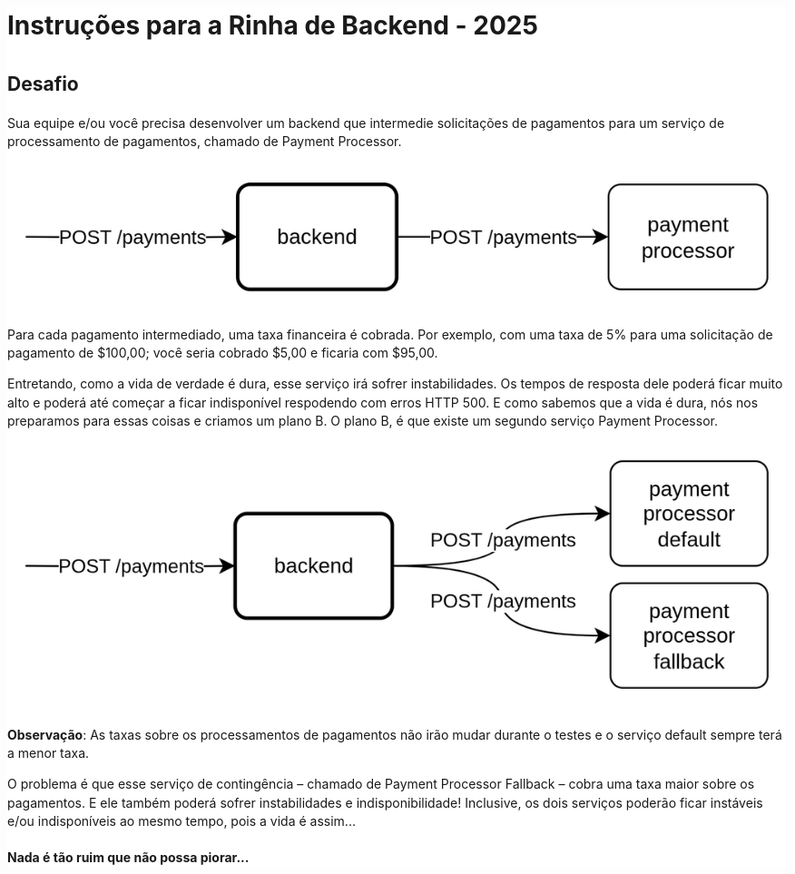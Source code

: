 # Instruções para a Rinha de Backend - 2025

## Desafio
Sua equipe e/ou você precisa desenvolver um backend que intermedie solicitações de pagamentos para um serviço de processamento de pagamentos, chamado de Payment Processor.

![diagrama](misc/imgs/instrucoes/image-01.png)

Para cada pagamento intermediado, uma taxa financeira é cobrada. Por exemplo, com uma taxa de 5% para uma solicitação de pagamento de \$100,00; você seria cobrado \$5,00 e ficaria com $95,00.

Entretando, como a vida de verdade é dura, esse serviço irá sofrer instabilidades. Os tempos de resposta dele poderá ficar muito alto e poderá até começar a ficar indisponível respodendo com erros HTTP 500. E como sabemos que a vida é dura, nós nos preparamos para essas coisas e criamos um plano B. O plano B, é que existe um segundo serviço Payment Processor.

![diagrama](misc/imgs/instrucoes/image-02.png)

**Observação**: As taxas sobre os processamentos de pagamentos não irão mudar durante o testes e o serviço default sempre terá a menor taxa.

O problema é que esse serviço de contingência – chamado de Payment Processor Fallback – cobra uma taxa maior sobre os pagamentos. E ele também poderá sofrer instabilidades e indisponibilidade! Inclusive, os dois serviços poderão ficar instáveis e/ou indisponíveis ao mesmo tempo, pois a vida é assim...

#### Nada é tão ruim que não possa piorar...
